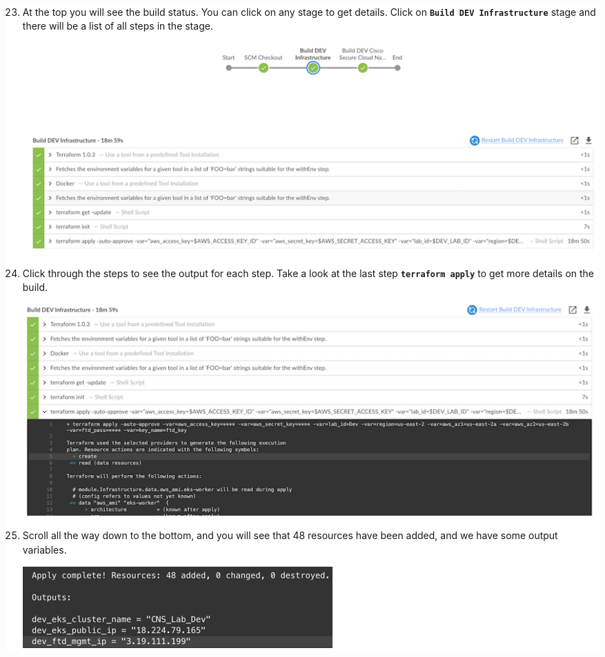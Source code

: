 23. At the top you will see the build status. You can click on any stage to get details. Click on 
    **`Build DEV Infrastructure`** stage and there will be a list of all steps in the stage. 
    
      ![Jenkins Blue Ocean](/images/jenk-blue-out.png)
    
24. Click through the steps to see the output for each step. Take a look at the last step **`terraform apply`** to
    get more details on the build.
    
      ![Jenkins Blue Ocean](/images/jenk-blue-tf-apply.png)
    
25. Scroll all the way down to the bottom, and you will see that 48 resources have been added, and we have some
    output variables.
    
      ![Jenkins Blue Ocean](/images/jenk-blue-tf-apply-comp.png)
    